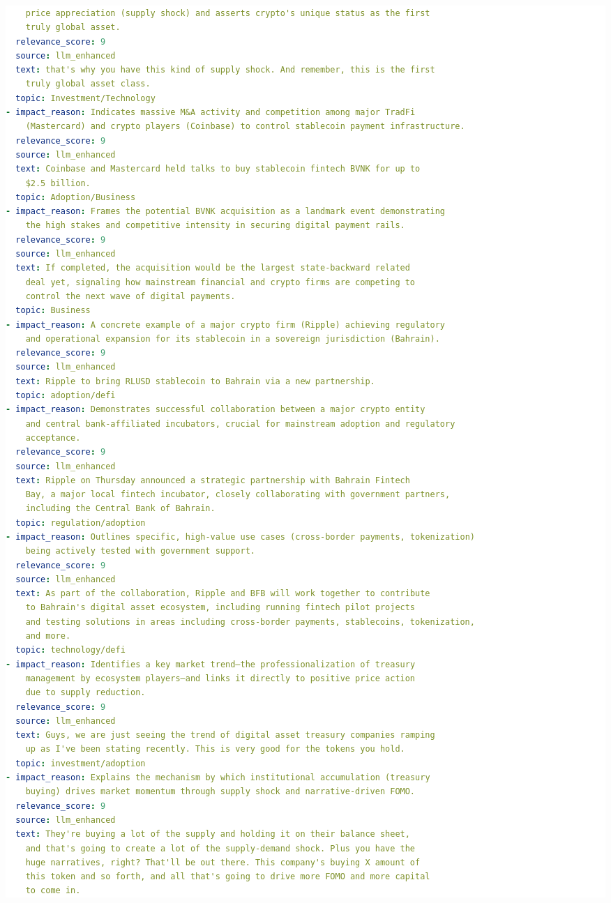 ```yaml
    price appreciation (supply shock) and asserts crypto's unique status as the first
    truly global asset.
  relevance_score: 9
  source: llm_enhanced
  text: that's why you have this kind of supply shock. And remember, this is the first
    truly global asset class.
  topic: Investment/Technology
- impact_reason: Indicates massive M&A activity and competition among major TradFi
    (Mastercard) and crypto players (Coinbase) to control stablecoin payment infrastructure.
  relevance_score: 9
  source: llm_enhanced
  text: Coinbase and Mastercard held talks to buy stablecoin fintech BVNK for up to
    $2.5 billion.
  topic: Adoption/Business
- impact_reason: Frames the potential BVNK acquisition as a landmark event demonstrating
    the high stakes and competitive intensity in securing digital payment rails.
  relevance_score: 9
  source: llm_enhanced
  text: If completed, the acquisition would be the largest state-backward related
    deal yet, signaling how mainstream financial and crypto firms are competing to
    control the next wave of digital payments.
  topic: Business
- impact_reason: A concrete example of a major crypto firm (Ripple) achieving regulatory
    and operational expansion for its stablecoin in a sovereign jurisdiction (Bahrain).
  relevance_score: 9
  source: llm_enhanced
  text: Ripple to bring RLUSD stablecoin to Bahrain via a new partnership.
  topic: adoption/defi
- impact_reason: Demonstrates successful collaboration between a major crypto entity
    and central bank-affiliated incubators, crucial for mainstream adoption and regulatory
    acceptance.
  relevance_score: 9
  source: llm_enhanced
  text: Ripple on Thursday announced a strategic partnership with Bahrain Fintech
    Bay, a major local fintech incubator, closely collaborating with government partners,
    including the Central Bank of Bahrain.
  topic: regulation/adoption
- impact_reason: Outlines specific, high-value use cases (cross-border payments, tokenization)
    being actively tested with government support.
  relevance_score: 9
  source: llm_enhanced
  text: As part of the collaboration, Ripple and BFB will work together to contribute
    to Bahrain's digital asset ecosystem, including running fintech pilot projects
    and testing solutions in areas including cross-border payments, stablecoins, tokenization,
    and more.
  topic: technology/defi
- impact_reason: Identifies a key market trend—the professionalization of treasury
    management by ecosystem players—and links it directly to positive price action
    due to supply reduction.
  relevance_score: 9
  source: llm_enhanced
  text: Guys, we are just seeing the trend of digital asset treasury companies ramping
    up as I've been stating recently. This is very good for the tokens you hold.
  topic: investment/adoption
- impact_reason: Explains the mechanism by which institutional accumulation (treasury
    buying) drives market momentum through supply shock and narrative-driven FOMO.
  relevance_score: 9
  source: llm_enhanced
  text: They're buying a lot of the supply and holding it on their balance sheet,
    and that's going to create a lot of the supply-demand shock. Plus you have the
    huge narratives, right? That'll be out there. This company's buying X amount of
    this token and so forth, and all that's going to drive more FOMO and more capital
    to come in.
```